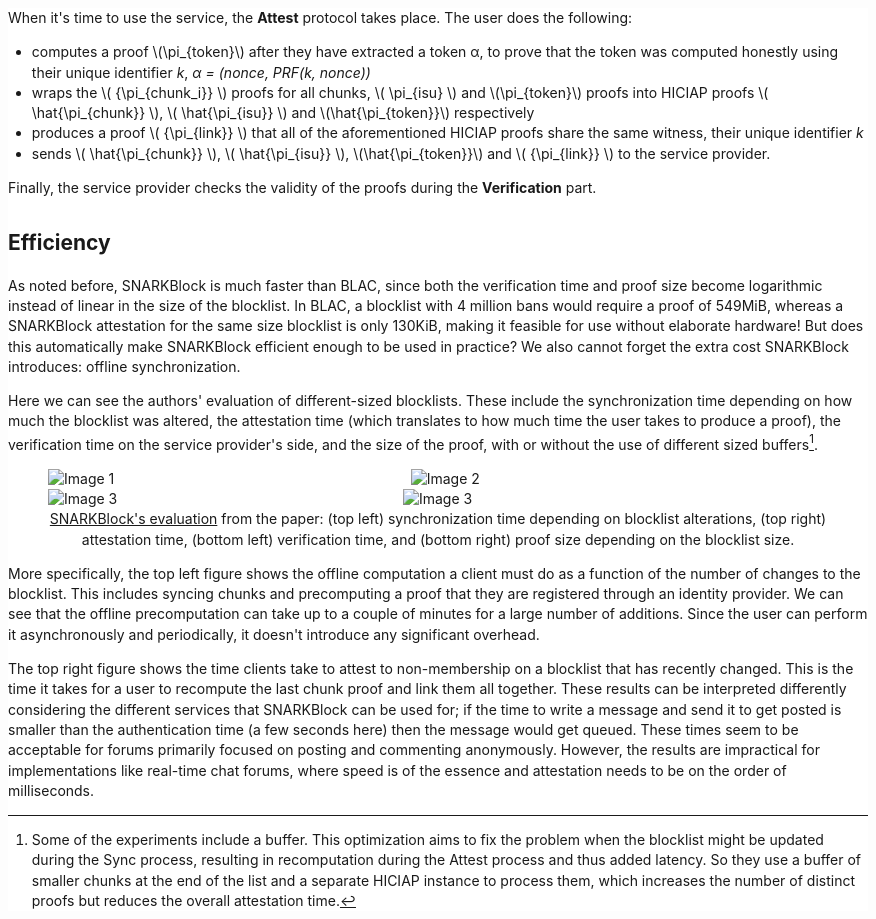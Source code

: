 When it's time to use the service, the **Attest** protocol takes place. The user does the following:
* computes a proof \\(\pi_{token}\\) after they have extracted a token α, to prove that the token was computed honestly using their unique identifier _k_, _α = (nonce, PRF(k, nonce))_
* wraps the \\( {\pi_{chunk_i}} \\) proofs for all chunks, \\( \pi_{isu} \\) and \\(\pi_{token}\\) proofs into HICIAP proofs \\( \hat{\pi_{chunk}} \\), \\( \hat{\pi_{isu}} \\) and \\(\hat{\pi_{token}}\\) respectively
* produces a proof \\( {\pi_{link}} \\) that all of the aforementioned HICIAP proofs share the same witness, their unique identifier _k_
* sends \\( \hat{\pi_{chunk}} \\), \\( \hat{\pi_{isu}} \\), \\(\hat{\pi_{token}}\\) and \\( {\pi_{link}} \\) to the service provider.

Finally, the service provider checks the validity of the proofs during the **Verification** part.

## Efficiency
As noted before, SNARKBlock is much faster than BLAC, since both the verification time and proof size become logarithmic instead of linear in the size of the blocklist. In BLAC, a blocklist with 4 million bans would require a proof of 549MiB, whereas a SNARKBlock attestation for the same size blocklist is only 130KiB, making it feasible for use without elaborate hardware! But does this automatically make SNARKBlock efficient enough to be used in practice? We also cannot forget the extra cost SNARKBlock introduces: offline synchronization.

Here we can see the authors' evaluation of different-sized blocklists. These include the synchronization time depending on how much the blocklist was altered, the attestation time (which translates to how much time the user takes to produce a proof), the verification time on the service provider's side, and the size of the proof, with or without the use of different sized buffers[^4].


<figure>
 <img src="sync.png" alt="Image 1" style="display: inline-block; width: 45%; margin-right: 1%;">
 <img src="attestation.png" alt="Image 2" style="display: inline-block; width: 45%; margin-right: 1%;">
 <img src="verification.png" alt="Image 3" style="display: inline-block; width: 45%;">
 <img src="proof_size.png" alt="Image 3" style="display: inline-block; width: 45%;">
 <figcaption style="text-align: center;"><a href="https://eprint.iacr.org/2021/1577.pdf">SNARKBlock's evaluation</a> from the paper: (top left) synchronization time depending on blocklist alterations, (top right) attestation time, (bottom left) verification time, and (bottom right) proof size depending on the blocklist size.</figcaption>
</figure>

More specifically, the top left figure shows the offline computation a client must do as a function of the number of changes to the blocklist. This includes syncing chunks and precomputing a proof that they are registered through an identity provider. We can see that the offline precomputation can take up to a couple of minutes for a large number of additions. Since the user can perform it asynchronously and periodically, it doesn't introduce any significant overhead.

The top right figure shows the time clients take to attest to non-membership on a blocklist that has recently changed. This is the time it takes for a user to recompute the last chunk proof and link them all together. These results can be interpreted differently considering the different services that SNARKBlock can be used for; if the time to write a message and send it to get posted is smaller than the authentication time (a few seconds here) then the message would get queued. These times seem to be acceptable for forums primarily focused on posting and commenting anonymously. However, the results are impractical for implementations like real-time chat forums, where speed is of the essence and attestation needs to be on the order of milliseconds. 


[^1]: Technically this is the wrong terminology. The difference between a "proof" and an "argument" in cryptography lies in their soundness definition, which refers to the truthfulness of the protocol: if the statement is false, no Prover can convince a Verifier of the opposite. Proofs have statistical soundness (holds against an unbounded adversary), whereas arguments have only computational soundness (holds against a polynomially bounded adversary). For easier understanding, we can mislabel a SNARK, secure against bounded adversaries, as a "proof".
[^2]: In the world of Avatar, Aang (who is the Avatar) and Toph are part of a team trying to defend the Earth Kingdom against the Fire Nation, led by the Firelord and his son, Zuko. They end up in the city of Ba Sing Se (where Joo Dee resides) which has an authoritarian government refusing to acknowledge that a war is happening.
[^3]: While the described scheme has the same general mechanics as BLAC, it is presented in a simplified form that is closer to the SNARKBlock scheme for easier understanding. More details about the protocols can be found in the publications. 
[^4]: Some of the experiments include a buffer. This optimization aims to fix the problem when the blocklist might be updated during the Sync process, resulting in recomputation during the Attest process and thus added latency. So they use a buffer of smaller chunks at the end of the list and a separate HICIAP instance to process them, which increases the number of distinct proofs but reduces the overall attestation time.